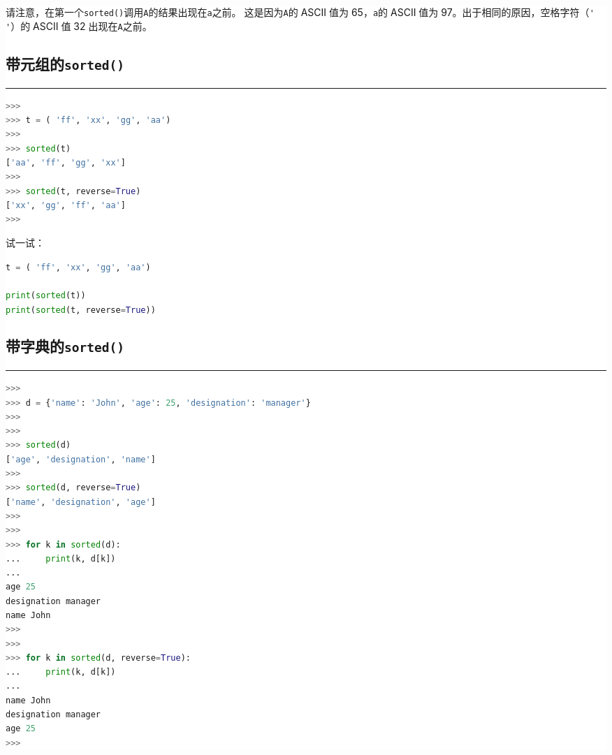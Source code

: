 请注意，在第一个`sorted()`调用`A`的结果出现在`a`之前。 这是因为`A`的 ASCII 值为 65，`a`的 ASCII 值为 97。出于相同的原因，空格字符（`' '`）的 ASCII 值 32 出现在`A`之前。

## 带元组的`sorted()`

* * *

```py
>>> 
>>> t = ( 'ff', 'xx', 'gg', 'aa')
>>> 
>>> sorted(t)
['aa', 'ff', 'gg', 'xx']
>>> 
>>> sorted(t, reverse=True)
['xx', 'gg', 'ff', 'aa']
>>>

```

试一试：

```py
t = ( 'ff', 'xx', 'gg', 'aa')

print(sorted(t))
print(sorted(t, reverse=True)) 
```

## 带字典的`sorted()`

* * *

```py
>>> 
>>> d = {'name': 'John', 'age': 25, 'designation': 'manager'}
>>> 
>>>
>>> sorted(d)
['age', 'designation', 'name']
>>> 
>>> sorted(d, reverse=True)
['name', 'designation', 'age']
>>> 
>>> 
>>> for k in sorted(d):
...     print(k, d[k])
... 
age 25
designation manager
name John
>>> 
>>> 
>>> for k in sorted(d, reverse=True):
...     print(k, d[k])
... 
name John
designation manager
age 25
>>>

```
